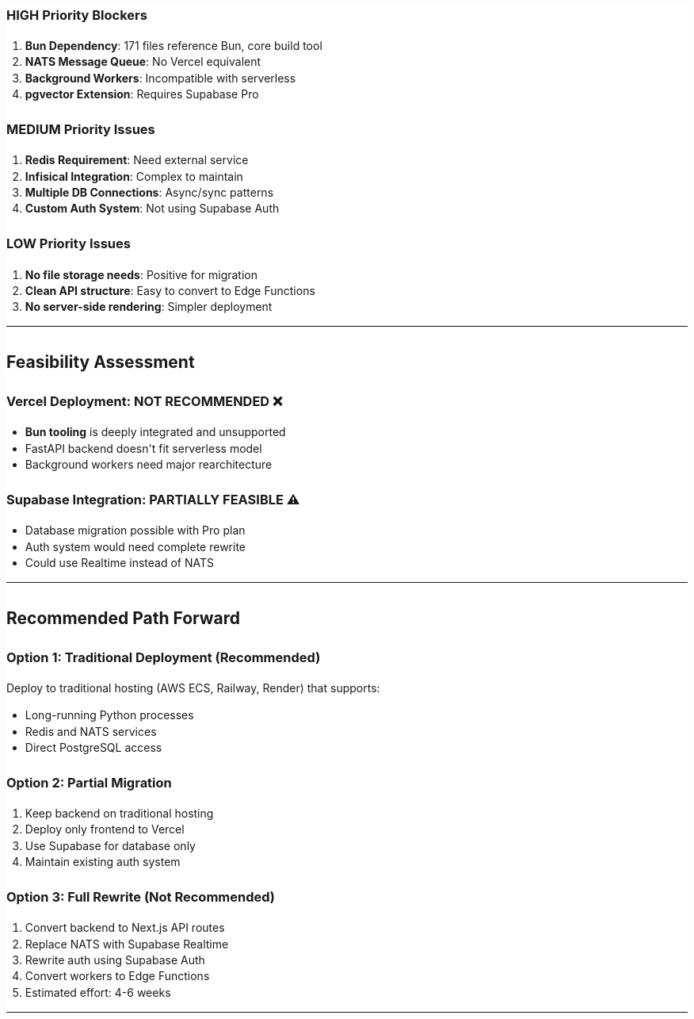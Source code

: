 ### HIGH Priority Blockers
1. **Bun Dependency**: 171 files reference Bun, core build tool
2. **NATS Message Queue**: No Vercel equivalent
3. **Background Workers**: Incompatible with serverless
4. **pgvector Extension**: Requires Supabase Pro

### MEDIUM Priority Issues
1. **Redis Requirement**: Need external service
2. **Infisical Integration**: Complex to maintain
3. **Multiple DB Connections**: Async/sync patterns
4. **Custom Auth System**: Not using Supabase Auth

### LOW Priority Issues
1. **No file storage needs**: Positive for migration
2. **Clean API structure**: Easy to convert to Edge Functions
3. **No server-side rendering**: Simpler deployment

---

## Feasibility Assessment

### Vercel Deployment: **NOT RECOMMENDED** ❌
- **Bun tooling** is deeply integrated and unsupported
- FastAPI backend doesn't fit serverless model
- Background workers need major rearchitecture

### Supabase Integration: **PARTIALLY FEASIBLE** ⚠️
- Database migration possible with Pro plan
- Auth system would need complete rewrite
- Could use Realtime instead of NATS

---

## Recommended Path Forward

### Option 1: Traditional Deployment (Recommended)
Deploy to traditional hosting (AWS ECS, Railway, Render) that supports:
- Long-running Python processes
- Redis and NATS services
- Direct PostgreSQL access

### Option 2: Partial Migration
1. Keep backend on traditional hosting
2. Deploy only frontend to Vercel
3. Use Supabase for database only
4. Maintain existing auth system

### Option 3: Full Rewrite (Not Recommended)
1. Convert backend to Next.js API routes
2. Replace NATS with Supabase Realtime
3. Rewrite auth using Supabase Auth
4. Convert workers to Edge Functions
5. Estimated effort: 4-6 weeks

---